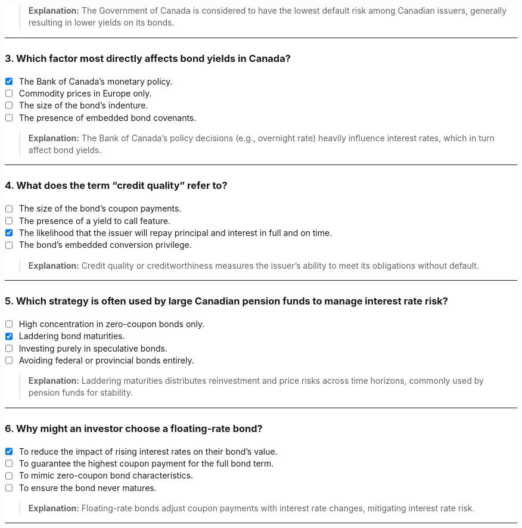 > **Explanation:** The Government of Canada is considered to have the lowest default risk among Canadian issuers, generally resulting in lower yields on its bonds.

---

### 3. Which factor most directly affects bond yields in Canada?

- [x] The Bank of Canada’s monetary policy.  
- [ ] Commodity prices in Europe only.  
- [ ] The size of the bond’s indenture.  
- [ ] The presence of embedded bond covenants.  

> **Explanation:** The Bank of Canada’s policy decisions (e.g., overnight rate) heavily influence interest rates, which in turn affect bond yields.

---

### 4. What does the term “credit quality” refer to?

- [ ] The size of the bond’s coupon payments.  
- [ ] The presence of a yield to call feature.  
- [x] The likelihood that the issuer will repay principal and interest in full and on time.  
- [ ] The bond’s embedded conversion privilege.  

> **Explanation:** Credit quality or creditworthiness measures the issuer’s ability to meet its obligations without default.

---

### 5. Which strategy is often used by large Canadian pension funds to manage interest rate risk?

- [ ] High concentration in zero-coupon bonds only.  
- [x] Laddering bond maturities.  
- [ ] Investing purely in speculative bonds.  
- [ ] Avoiding federal or provincial bonds entirely.  

> **Explanation:** Laddering maturities distributes reinvestment and price risks across time horizons, commonly used by pension funds for stability.

---

### 6. Why might an investor choose a floating-rate bond?

- [x] To reduce the impact of rising interest rates on their bond’s value.  
- [ ] To guarantee the highest coupon payment for the full bond term.  
- [ ] To mimic zero-coupon bond characteristics.  
- [ ] To ensure the bond never matures.  

> **Explanation:** Floating-rate bonds adjust coupon payments with interest rate changes, mitigating interest rate risk.

---
